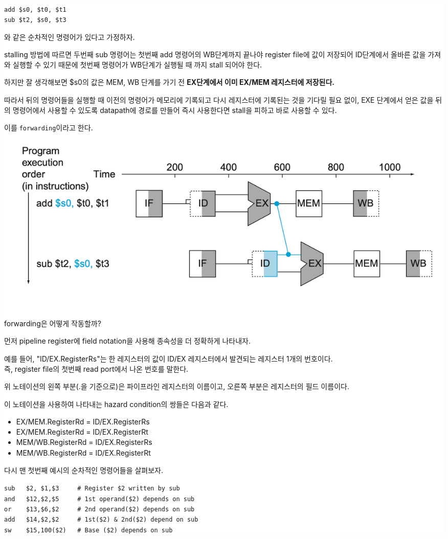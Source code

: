 ```txt
add $s0, $t0, $t1
sub $t2, $s0, $t3
```

와 같은 순차적인 명령어가 있다고 가정하자.

stalling 방법에 따르면 두번째 sub 명령어는 첫번째 add 명령어의 WB단계까지 끝나야 register file에 값이 저장되어 ID단계에서 올바른 값을 가져와 실행할 수 있기 때문에 첫번째 명령어가 WB단계가 실행될 때 까지 stall 되어야 한다.

하지만 잘 생각해보면 \$s0의 값은 MEM, WB 단계를 가기 전 **EX단계에서 이미 EX/MEM 레지스터에 저장된다.**

따라서 뒤의 명령어들을 실행할 때 이전의 명령어가 메모리에 기록되고 다시 레지스터에 기록된는 것을 기다릴 필요 없이, EXE 단계에서 얻은 값을 뒤의 명령어에서 사용할 수 있도록 datapath에 경로를 만들어 즉시 사용한다면 stall을 피하고 바로 사용할 수 있다.

이를 `forwarding`이라고 한다.

![>forwarding](picture/forwarding.png)

<br>

forwarding은 어떻게 작동할까?

먼저 pipeline register에 field notation을 사용해 종속성을 더 정확하게 나타내자.

예를 들어, "ID/EX.RegisterRs"는 한 레지스터의 값이 ID/EX 레지스터에서 발견되는 레지스터 1개의 번호이다.  
즉, register file의 첫번째 read port에서 나온 번호를 말한다.

위 노테이션의 왼쪽 부분(.을 기준으로)은 파이프라인 레지스터의 이름이고, 오른쪽 부분은 레지스터의 필드 이름이다.

이 노테이션을 사용하여 나타내는 hazard condition의 쌍들은 다음과 같다.

- EX/MEM.RegisterRd = ID/EX.RegisterRs
- EX/MEM.RegisterRd = ID/EX.RegisterRt
- MEM/WB.RegisterRd = ID/EX.RegisterRs
- MEM/WB.RegisterRd = ID/EX.RegisterRt

다시 맨 첫번째 예시의 순차적인 명령어들을 살펴보자.

```txt
sub   $2, $1,$3     # Register $2 written by sub
and   $12,$2,$5     # 1st operand($2) depends on sub
or    $13,$6,$2     # 2nd operand($2) depends on sub
add   $14,$2,$2     # 1st($2) & 2nd($2) depend on sub
sw    $15,100($2)   # Base ($2) depends on sub
```
